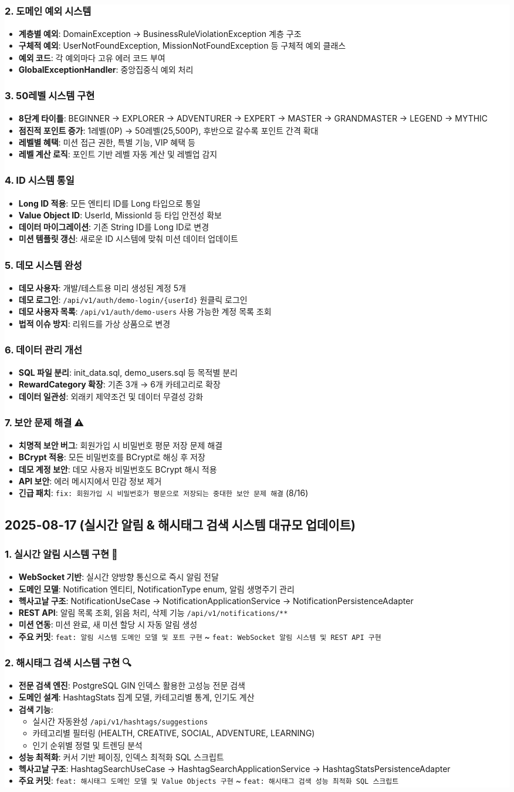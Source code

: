 ### 2. 도메인 예외 시스템
- **계층별 예외**: DomainException → BusinessRuleViolationException 계층 구조
- **구체적 예외**: UserNotFoundException, MissionNotFoundException 등 구체적 예외 클래스
- **예외 코드**: 각 예외마다 고유 에러 코드 부여
- **GlobalExceptionHandler**: 중앙집중식 예외 처리

### 3. 50레벨 시스템 구현
- **8단계 타이틀**: BEGINNER → EXPLORER → ADVENTURER → EXPERT → MASTER → GRANDMASTER → LEGEND → MYTHIC
- **점진적 포인트 증가**: 1레벨(0P) → 50레벨(25,500P), 후반으로 갈수록 포인트 간격 확대
- **레벨별 혜택**: 미션 접근 권한, 특별 기능, VIP 혜택 등
- **레벨 계산 로직**: 포인트 기반 레벨 자동 계산 및 레벨업 감지

### 4. ID 시스템 통일
- **Long ID 적용**: 모든 엔티티 ID를 Long 타입으로 통일
- **Value Object ID**: UserId, MissionId 등 타입 안전성 확보
- **데이터 마이그레이션**: 기존 String ID를 Long ID로 변경
- **미션 템플릿 갱신**: 새로운 ID 시스템에 맞춰 미션 데이터 업데이트

### 5. 데모 시스템 완성
- **데모 사용자**: 개발/테스트용 미리 생성된 계정 5개
- **데모 로그인**: `/api/v1/auth/demo-login/{userId}` 원클릭 로그인
- **데모 사용자 목록**: `/api/v1/auth/demo-users` 사용 가능한 계정 목록 조회
- **법적 이슈 방지**: 리워드를 가상 상품으로 변경

### 6. 데이터 관리 개선
- **SQL 파일 분리**: init_data.sql, demo_users.sql 등 목적별 분리
- **RewardCategory 확장**: 기존 3개 → 6개 카테고리로 확장
- **데이터 일관성**: 외래키 제약조건 및 데이터 무결성 강화

### 7. 보안 문제 해결 ⚠️
- **치명적 보안 버그**: 회원가입 시 비밀번호 평문 저장 문제 해결
- **BCrypt 적용**: 모든 비밀번호를 BCrypt로 해싱 후 저장  
- **데모 계정 보안**: 데모 사용자 비밀번호도 BCrypt 해시 적용
- **API 보안**: 에러 메시지에서 민감 정보 제거
- **긴급 패치**: `fix: 회원가입 시 비밀번호가 평문으로 저장되는 중대한 보안 문제 해결` (8/16)

## 2025-08-17 (실시간 알림 & 해시태그 검색 시스템 대규모 업데이트)

### 1. 실시간 알림 시스템 구현 🔔
- **WebSocket 기반**: 실시간 양방향 통신으로 즉시 알림 전달
- **도메인 모델**: Notification 엔티티, NotificationType enum, 알림 생명주기 관리
- **헥사고날 구조**: NotificationUseCase → NotificationApplicationService → NotificationPersistenceAdapter
- **REST API**: 알림 목록 조회, 읽음 처리, 삭제 기능 `/api/v1/notifications/**`
- **미션 연동**: 미션 완료, 새 미션 할당 시 자동 알림 생성
- **주요 커밋**: `feat: 알림 시스템 도메인 모델 및 포트 구현` ~ `feat: WebSocket 알림 시스템 및 REST API 구현`

### 2. 해시태그 검색 시스템 구현 🔍  
- **전문 검색 엔진**: PostgreSQL GIN 인덱스 활용한 고성능 전문 검색
- **도메인 설계**: HashtagStats 집계 모델, 카테고리별 통계, 인기도 계산
- **검색 기능**: 
  - 실시간 자동완성 `/api/v1/hashtags/suggestions`
  - 카테고리별 필터링 (HEALTH, CREATIVE, SOCIAL, ADVENTURE, LEARNING)
  - 인기 순위별 정렬 및 트렌딩 분석
- **성능 최적화**: 커서 기반 페이징, 인덱스 최적화 SQL 스크립트
- **헥사고날 구조**: HashtagSearchUseCase → HashtagSearchApplicationService → HashtagStatsPersistenceAdapter
- **주요 커밋**: `feat: 해시태그 도메인 모델 및 Value Objects 구현` ~ `feat: 해시태그 검색 성능 최적화 SQL 스크립트`
